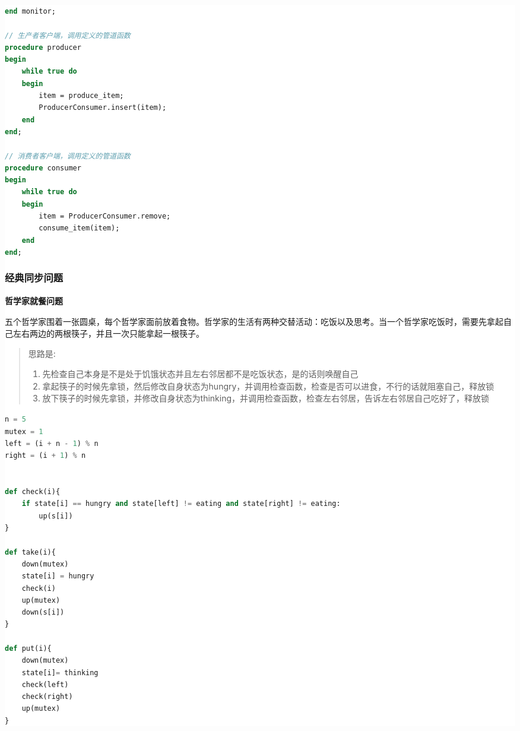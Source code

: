```pascal
end monitor;

// 生产者客户端，调用定义的管道函数
procedure producer
begin
    while true do
    begin
        item = produce_item;
        ProducerConsumer.insert(item);
    end
end;

// 消费者客户端，调用定义的管道函数
procedure consumer
begin
    while true do
    begin
        item = ProducerConsumer.remove;
        consume_item(item);
    end
end;
```

### 经典同步问题

**哲学家就餐问题**

五个哲学家围着一张圆桌，每个哲学家面前放着食物。哲学家的生活有两种交替活动：吃饭以及思考。当一个哲学家吃饭时，需要先拿起自己左右两边的两根筷子，并且一次只能拿起一根筷子。

> 思路是:
>
> 1. 先检查自己本身是不是处于饥饿状态并且左右邻居都不是吃饭状态，是的话则唤醒自己
> 2. 拿起筷子的时候先拿锁，然后修改自身状态为hungry，并调用检查函数，检查是否可以进食，不行的话就阻塞自己，释放锁
> 3. 放下筷子的时候先拿锁，并修改自身状态为thinking，并调用检查函数，检查左右邻居，告诉左右邻居自己吃好了，释放锁

```python
n = 5
mutex = 1
left = (i + n - 1) % n
right = (i + 1) % n


def check(i){
    if state[i] == hungry and state[left] != eating and state[right] != eating:
        up(s[i])
}

def take(i){
    down(mutex)
    state[i] = hungry
    check(i)
    up(mutex)
    down(s[i])
}

def put(i){
    down(mutex)
    state[i]= thinking
    check(left)
    check(right)
    up(mutex)
}
```
